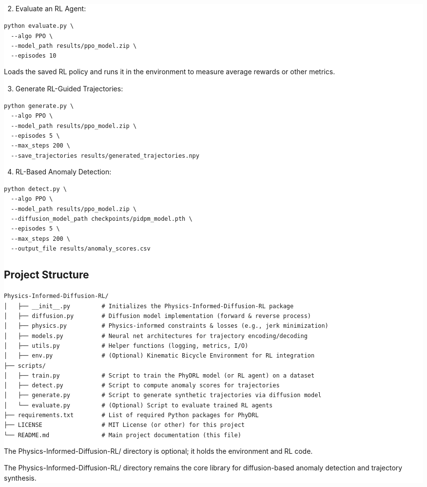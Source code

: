 2. Evaluate an RL Agent:
```text
python evaluate.py \
  --algo PPO \
  --model_path results/ppo_model.zip \
  --episodes 10
```
Loads the saved RL policy and runs it in the environment to measure average rewards or other metrics.

3. Generate RL-Guided Trajectories:
```text
python generate.py \
  --algo PPO \
  --model_path results/ppo_model.zip \
  --episodes 5 \
  --max_steps 200 \
  --save_trajectories results/generated_trajectories.npy
```

4. RL-Based Anomaly Detection:
```text
python detect.py \
  --algo PPO \
  --model_path results/ppo_model.zip \
  --diffusion_model_path checkpoints/pidpm_model.pth \
  --episodes 5 \
  --max_steps 200 \
  --output_file results/anomaly_scores.csv
```

## Project Structure

```plaintext
Physics-Informed-Diffusion-RL/
│   ├── __init__.py         # Initializes the Physics-Informed-Diffusion-RL package
│   ├── diffusion.py        # Diffusion model implementation (forward & reverse process)
│   ├── physics.py          # Physics-informed constraints & losses (e.g., jerk minimization)
│   ├── models.py           # Neural net architectures for trajectory encoding/decoding
│   ├── utils.py            # Helper functions (logging, metrics, I/O)
│   ├── env.py              # (Optional) Kinematic Bicycle Environment for RL integration
├── scripts/
│   ├── train.py            # Script to train the PhyDRL model (or RL agent) on a dataset
│   ├── detect.py           # Script to compute anomaly scores for trajectories
│   ├── generate.py         # Script to generate synthetic trajectories via diffusion model
│   └── evaluate.py         # (Optional) Script to evaluate trained RL agents
├── requirements.txt        # List of required Python packages for PhyDRL
├── LICENSE                 # MIT License (or other) for this project
└── README.md               # Main project documentation (this file)                    
```
The Physics-Informed-Diffusion-RL/ directory is optional; it holds the environment and RL code. 

The Physics-Informed-Diffusion-RL/ directory remains the core library for diffusion-based anomaly detection and trajectory synthesis.
